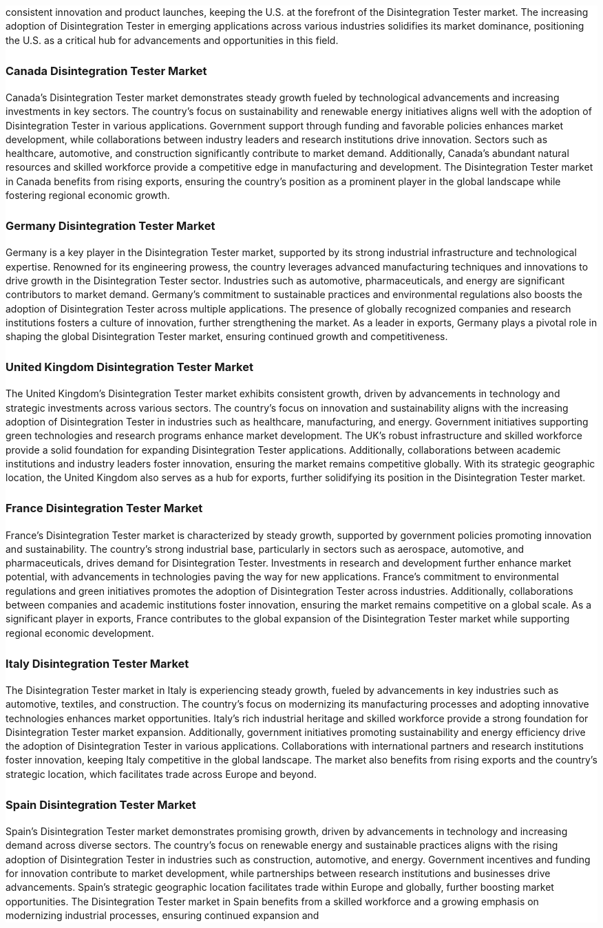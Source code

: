 consistent innovation and product launches, keeping the U.S. at the forefront of the Disintegration Tester market. The increasing adoption of Disintegration Tester in emerging applications across various industries solidifies its market dominance, positioning the U.S. as a critical hub for advancements and opportunities in this field.</p><h3>Canada Disintegration Tester Market</h3><p>Canada&rsquo;s Disintegration Tester market demonstrates steady growth fueled by technological advancements and increasing investments in key sectors. The country&rsquo;s focus on sustainability and renewable energy initiatives aligns well with the adoption of Disintegration Tester in various applications. Government support through funding and favorable policies enhances market development, while collaborations between industry leaders and research institutions drive innovation. Sectors such as healthcare, automotive, and construction significantly contribute to market demand. Additionally, Canada&rsquo;s abundant natural resources and skilled workforce provide a competitive edge in manufacturing and development. The Disintegration Tester market in Canada benefits from rising exports, ensuring the country&rsquo;s position as a prominent player in the global landscape while fostering regional economic growth.</p><h3>Germany Disintegration Tester Market</h3><p>Germany is a key player in the Disintegration Tester market, supported by its strong industrial infrastructure and technological expertise. Renowned for its engineering prowess, the country leverages advanced manufacturing techniques and innovations to drive growth in the Disintegration Tester sector. Industries such as automotive, pharmaceuticals, and energy are significant contributors to market demand. Germany&rsquo;s commitment to sustainable practices and environmental regulations also boosts the adoption of Disintegration Tester across multiple applications. The presence of globally recognized companies and research institutions fosters a culture of innovation, further strengthening the market. As a leader in exports, Germany plays a pivotal role in shaping the global Disintegration Tester market, ensuring continued growth and competitiveness.</p><h3>United Kingdom Disintegration Tester Market</h3><p>The United Kingdom&rsquo;s Disintegration Tester market exhibits consistent growth, driven by advancements in technology and strategic investments across various sectors. The country&rsquo;s focus on innovation and sustainability aligns with the increasing adoption of Disintegration Tester in industries such as healthcare, manufacturing, and energy. Government initiatives supporting green technologies and research programs enhance market development. The UK&rsquo;s robust infrastructure and skilled workforce provide a solid foundation for expanding Disintegration Tester applications. Additionally, collaborations between academic institutions and industry leaders foster innovation, ensuring the market remains competitive globally. With its strategic geographic location, the United Kingdom also serves as a hub for exports, further solidifying its position in the Disintegration Tester market.</p><h3>France Disintegration Tester Market</h3><p>France&rsquo;s Disintegration Tester market is characterized by steady growth, supported by government policies promoting innovation and sustainability. The country&rsquo;s strong industrial base, particularly in sectors such as aerospace, automotive, and pharmaceuticals, drives demand for Disintegration Tester. Investments in research and development further enhance market potential, with advancements in technologies paving the way for new applications. France&rsquo;s commitment to environmental regulations and green initiatives promotes the adoption of Disintegration Tester across industries. Additionally, collaborations between companies and academic institutions foster innovation, ensuring the market remains competitive on a global scale. As a significant player in exports, France contributes to the global expansion of the Disintegration Tester market while supporting regional economic development.</p><h3>Italy Disintegration Tester Market</h3><p>The Disintegration Tester market in Italy is experiencing steady growth, fueled by advancements in key industries such as automotive, textiles, and construction. The country&rsquo;s focus on modernizing its manufacturing processes and adopting innovative technologies enhances market opportunities. Italy&rsquo;s rich industrial heritage and skilled workforce provide a strong foundation for Disintegration Tester market expansion. Additionally, government initiatives promoting sustainability and energy efficiency drive the adoption of Disintegration Tester in various applications. Collaborations with international partners and research institutions foster innovation, keeping Italy competitive in the global landscape. The market also benefits from rising exports and the country&rsquo;s strategic location, which facilitates trade across Europe and beyond.</p><h3>Spain Disintegration Tester Market</h3><p>Spain&rsquo;s Disintegration Tester market demonstrates promising growth, driven by advancements in technology and increasing demand across diverse sectors. The country&rsquo;s focus on renewable energy and sustainable practices aligns with the rising adoption of Disintegration Tester in industries such as construction, automotive, and energy. Government incentives and funding for innovation contribute to market development, while partnerships between research institutions and businesses drive advancements. Spain&rsquo;s strategic geographic location facilitates trade within Europe and globally, further boosting market opportunities. The Disintegration Tester market in Spain benefits from a skilled workforce and a growing emphasis on modernizing industrial processes, ensuring continued expansion and